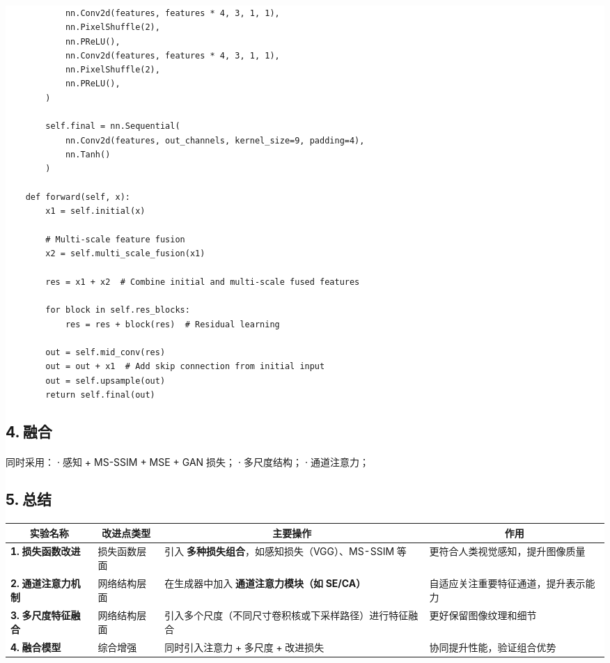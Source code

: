 ```
            nn.Conv2d(features, features * 4, 3, 1, 1),
            nn.PixelShuffle(2),
            nn.PReLU(),
            nn.Conv2d(features, features * 4, 3, 1, 1),
            nn.PixelShuffle(2),
            nn.PReLU(),
        )

        self.final = nn.Sequential(
            nn.Conv2d(features, out_channels, kernel_size=9, padding=4),
            nn.Tanh()
        )

    def forward(self, x):
        x1 = self.initial(x)

        # Multi-scale feature fusion
        x2 = self.multi_scale_fusion(x1)

        res = x1 + x2  # Combine initial and multi-scale fused features

        for block in self.res_blocks:
            res = res + block(res)  # Residual learning

        out = self.mid_conv(res)
        out = out + x1  # Add skip connection from initial input
        out = self.upsample(out)
        return self.final(out)
```

## 4. 融合

同时采用：
· 感知 + MS-SSIM + MSE + GAN 损失；
· 多尺度结构；
· 通道注意力；

## 5. 总结

| 实验名称              | 改进点类型   | 主要操作                                               | 作用                                 |
| --------------------- | ------------ | ------------------------------------------------------ | ------------------------------------ |
| **1. 损失函数改进**   | 损失函数层面 | 引入 **多种损失组合**，如感知损失（VGG）、MS-SSIM 等   | 更符合人类视觉感知，提升图像质量     |
| **2. 通道注意力机制** | 网络结构层面 | 在生成器中加入 **通道注意力模块（如 SE/CA）**          | 自适应关注重要特征通道，提升表示能力 |
| **3. 多尺度特征融合** | 网络结构层面 | 引入多个尺度（不同尺寸卷积核或下采样路径）进行特征融合 | 更好保留图像纹理和细节               |
| **4. 融合模型**       | 综合增强     | 同时引入注意力 + 多尺度 + 改进损失                     | 协同提升性能，验证组合优势           |
